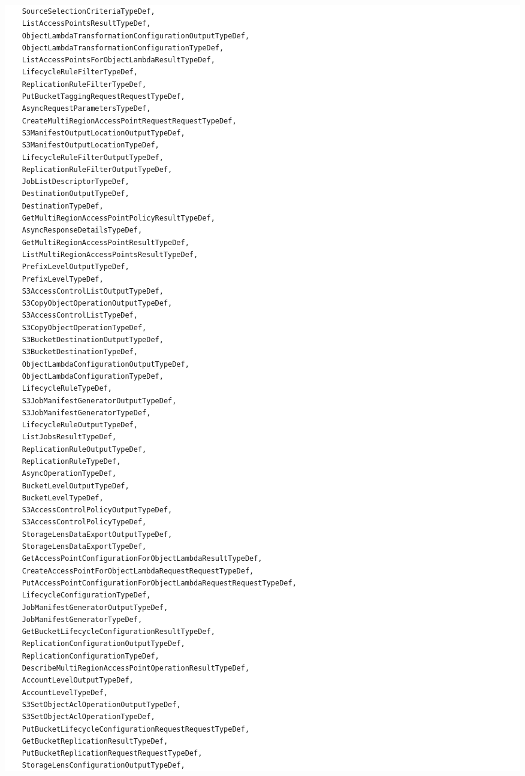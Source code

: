 ```python
    SourceSelectionCriteriaTypeDef,
    ListAccessPointsResultTypeDef,
    ObjectLambdaTransformationConfigurationOutputTypeDef,
    ObjectLambdaTransformationConfigurationTypeDef,
    ListAccessPointsForObjectLambdaResultTypeDef,
    LifecycleRuleFilterTypeDef,
    ReplicationRuleFilterTypeDef,
    PutBucketTaggingRequestRequestTypeDef,
    AsyncRequestParametersTypeDef,
    CreateMultiRegionAccessPointRequestRequestTypeDef,
    S3ManifestOutputLocationOutputTypeDef,
    S3ManifestOutputLocationTypeDef,
    LifecycleRuleFilterOutputTypeDef,
    ReplicationRuleFilterOutputTypeDef,
    JobListDescriptorTypeDef,
    DestinationOutputTypeDef,
    DestinationTypeDef,
    GetMultiRegionAccessPointPolicyResultTypeDef,
    AsyncResponseDetailsTypeDef,
    GetMultiRegionAccessPointResultTypeDef,
    ListMultiRegionAccessPointsResultTypeDef,
    PrefixLevelOutputTypeDef,
    PrefixLevelTypeDef,
    S3AccessControlListOutputTypeDef,
    S3CopyObjectOperationOutputTypeDef,
    S3AccessControlListTypeDef,
    S3CopyObjectOperationTypeDef,
    S3BucketDestinationOutputTypeDef,
    S3BucketDestinationTypeDef,
    ObjectLambdaConfigurationOutputTypeDef,
    ObjectLambdaConfigurationTypeDef,
    LifecycleRuleTypeDef,
    S3JobManifestGeneratorOutputTypeDef,
    S3JobManifestGeneratorTypeDef,
    LifecycleRuleOutputTypeDef,
    ListJobsResultTypeDef,
    ReplicationRuleOutputTypeDef,
    ReplicationRuleTypeDef,
    AsyncOperationTypeDef,
    BucketLevelOutputTypeDef,
    BucketLevelTypeDef,
    S3AccessControlPolicyOutputTypeDef,
    S3AccessControlPolicyTypeDef,
    StorageLensDataExportOutputTypeDef,
    StorageLensDataExportTypeDef,
    GetAccessPointConfigurationForObjectLambdaResultTypeDef,
    CreateAccessPointForObjectLambdaRequestRequestTypeDef,
    PutAccessPointConfigurationForObjectLambdaRequestRequestTypeDef,
    LifecycleConfigurationTypeDef,
    JobManifestGeneratorOutputTypeDef,
    JobManifestGeneratorTypeDef,
    GetBucketLifecycleConfigurationResultTypeDef,
    ReplicationConfigurationOutputTypeDef,
    ReplicationConfigurationTypeDef,
    DescribeMultiRegionAccessPointOperationResultTypeDef,
    AccountLevelOutputTypeDef,
    AccountLevelTypeDef,
    S3SetObjectAclOperationOutputTypeDef,
    S3SetObjectAclOperationTypeDef,
    PutBucketLifecycleConfigurationRequestRequestTypeDef,
    GetBucketReplicationResultTypeDef,
    PutBucketReplicationRequestRequestTypeDef,
    StorageLensConfigurationOutputTypeDef,
```
